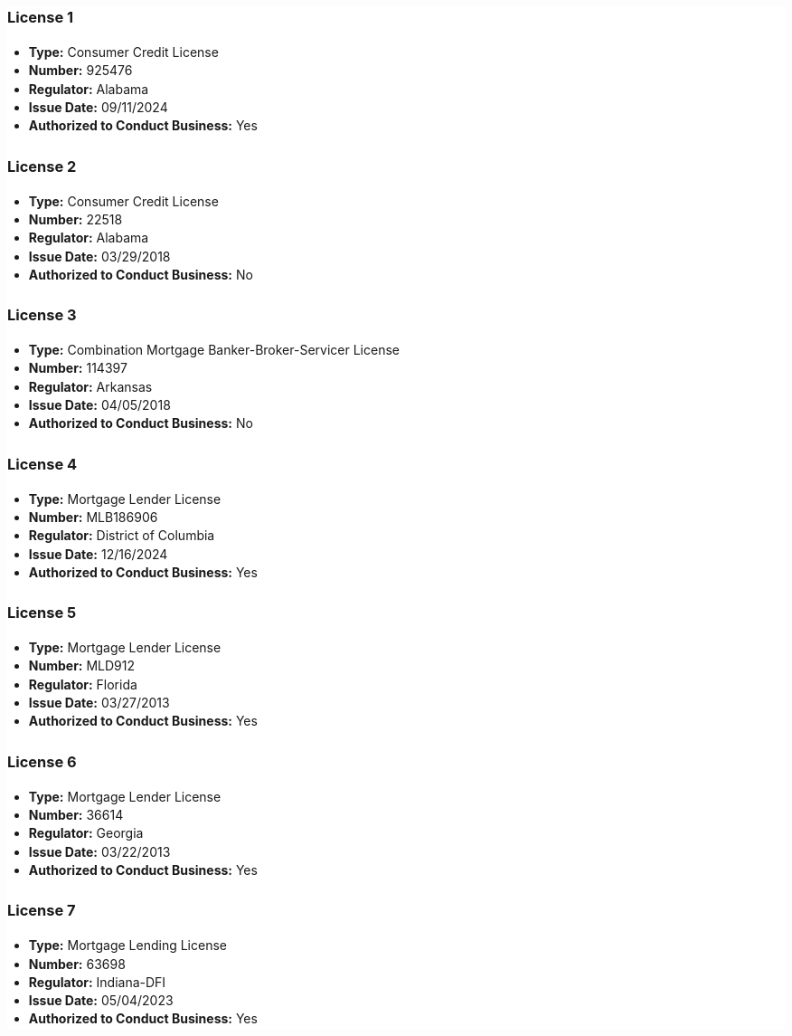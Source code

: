 ### License 1
- **Type:** Consumer Credit License
- **Number:** 925476
- **Regulator:** Alabama
- **Issue Date:** 09/11/2024
- **Authorized to Conduct Business:** Yes

### License 2
- **Type:** Consumer Credit License
- **Number:** 22518
- **Regulator:** Alabama
- **Issue Date:** 03/29/2018
- **Authorized to Conduct Business:** No

### License 3
- **Type:** Combination Mortgage Banker-Broker-Servicer License
- **Number:** 114397
- **Regulator:** Arkansas
- **Issue Date:** 04/05/2018
- **Authorized to Conduct Business:** No

### License 4
- **Type:** Mortgage Lender License
- **Number:** MLB186906
- **Regulator:** District of Columbia
- **Issue Date:** 12/16/2024
- **Authorized to Conduct Business:** Yes

### License 5
- **Type:** Mortgage Lender License
- **Number:** MLD912
- **Regulator:** Florida
- **Issue Date:** 03/27/2013
- **Authorized to Conduct Business:** Yes

### License 6
- **Type:** Mortgage Lender License
- **Number:** 36614
- **Regulator:** Georgia
- **Issue Date:** 03/22/2013
- **Authorized to Conduct Business:** Yes

### License 7
- **Type:** Mortgage Lending License
- **Number:** 63698
- **Regulator:** Indiana-DFI
- **Issue Date:** 05/04/2023
- **Authorized to Conduct Business:** Yes
